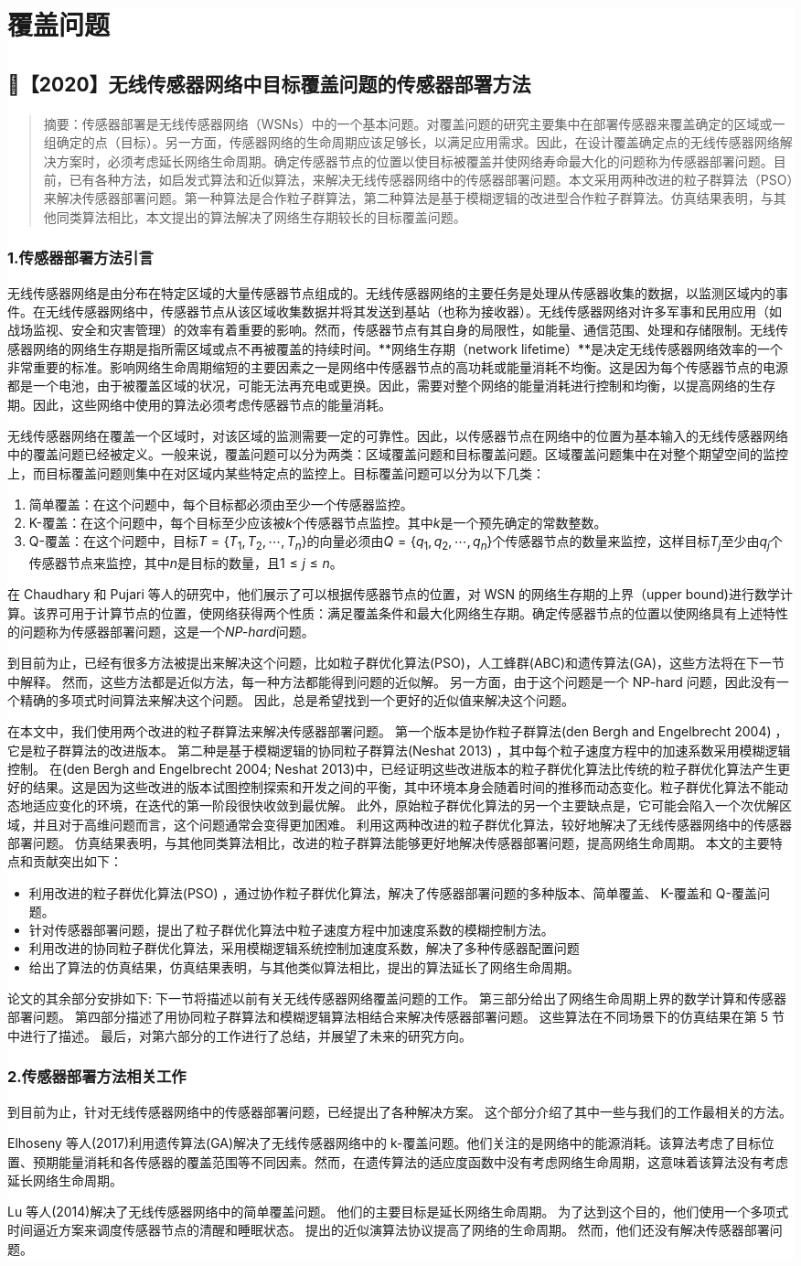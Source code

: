 # 覆盖问题

## :gem:【2020】无线传感器网络中目标覆盖问题的传感器部署方法

> 摘要：传感器部署是无线传感器网络（WSNs）中的一个基本问题。对覆盖问题的研究主要集中在部署传感器来覆盖确定的区域或一组确定的点（目标）。另一方面，传感器网络的生命周期应该足够长，以满足应用需求。因此，在设计覆盖确定点的无线传感器网络解决方案时，必须考虑延长网络生命周期。确定传感器节点的位置以使目标被覆盖并使网络寿命最大化的问题称为传感器部署问题。目前，已有各种方法，如启发式算法和近似算法，来解决无线传感器网络中的传感器部署问题。本文采用两种改进的粒子群算法（PSO）来解决传感器部署问题。第一种算法是合作粒子群算法，第二种算法是基于模糊逻辑的改进型合作粒子群算法。仿真结果表明，与其他同类算法相比，本文提出的算法解决了网络生存期较长的目标覆盖问题。

### 1.传感器部署方法引言

无线传感器网络是由分布在特定区域的大量传感器节点组成的。无线传感器网络的主要任务是处理从传感器收集的数据，以监测区域内的事件。在无线传感器网络中，传感器节点从该区域收集数据并将其发送到基站（也称为接收器）。无线传感器网络对许多军事和民用应用（如战场监视、安全和灾害管理）的效率有着重要的影响。然而，传感器节点有其自身的局限性，如能量、通信范围、处理和存储限制。无线传感器网络的网络生存期是指所需区域或点不再被覆盖的持续时间。**网络生存期（network lifetime）**是决定无线传感器网络效率的一个非常重要的标准。影响网络生命周期缩短的主要因素之一是网络中传感器节点的高功耗或能量消耗不均衡。这是因为每个传感器节点的电源都是一个电池，由于被覆盖区域的状况，可能无法再充电或更换。因此，需要对整个网络的能量消耗进行控制和均衡，以提高网络的生存期。因此，这些网络中使用的算法必须考虑传感器节点的能量消耗。

无线传感器网络在覆盖一个区域时，对该区域的监测需要一定的可靠性。因此，以传感器节点在网络中的位置为基本输入的无线传感器网络中的覆盖问题已经被定义。一般来说，覆盖问题可以分为两类：区域覆盖问题和目标覆盖问题。区域覆盖问题集中在对整个期望空间的监控上，而目标覆盖问题则集中在对区域内某些特定点的监控上。目标覆盖问题可以分为以下几类：

1. 简单覆盖：在这个问题中，每个目标都必须由至少一个传感器监控。
2. K-覆盖：在这个问题中，每个目标至少应该被$k$个传感器节点监控。其中$k$是一个预先确定的常数整数。
3. Q-覆盖：在这个问题中，目标$T=\{T_1, T_2, \cdots , T_n\}$的向量必须由$Q=\{q_1, q_2, \cdots, q_n\}$个传感器节点的数量来监控，这样目标$T_j$至少由$q_j$个传感器节点来监控，其中$n$是目标的数量，且$1 \le j \le n$。

在 Chaudhary 和 Pujari 等人的研究中，他们展示了可以根据传感器节点的位置，对 WSN 的网络生存期的上界（upper bound)进行数学计算。该界可用于计算节点的位置，使网络获得两个性质：满足覆盖条件和最大化网络生存期。确定传感器节点的位置以使网络具有上述特性的问题称为传感器部署问题，这是一个*NP-hard*问题。

到目前为止，已经有很多方法被提出来解决这个问题，比如粒子群优化算法(PSO)，人工蜂群(ABC)和遗传算法(GA)，这些方法将在下一节中解释。 然而，这些方法都是近似方法，每一种方法都能得到问题的近似解。 另一方面，由于这个问题是一个 NP-hard 问题，因此没有一个精确的多项式时间算法来解决这个问题。 因此，总是希望找到一个更好的近似值来解决这个问题。

在本文中，我们使用两个改进的粒子群算法来解决传感器部署问题。 第一个版本是协作粒子群算法(den Bergh and Engelbrecht 2004) ，它是粒子群算法的改进版本。
第二种是基于模糊逻辑的协同粒子群算法(Neshat 2013) ，其中每个粒子速度方程中的加速系数采用模糊逻辑控制。 在(den Bergh and Engelbrecht 2004; Neshat 2013)中，已经证明这些改进版本的粒子群优化算法比传统的粒子群优化算法产生更好的结果。这是因为这些改进的版本试图控制探索和开发之间的平衡，其中环境本身会随着时间的推移而动态变化。粒子群优化算法不能动态地适应变化的环境，在迭代的第一阶段很快收敛到最优解。 此外，原始粒子群优化算法的另一个主要缺点是，它可能会陷入一个次优解区域，并且对于高维问题而言，这个问题通常会变得更加困难。 利用这两种改进的粒子群优化算法，较好地解决了无线传感器网络中的传感器部署问题。 仿真结果表明，与其他同类算法相比，改进的粒子群算法能够更好地解决传感器部署问题，提高网络生命周期。 本文的主要特点和贡献突出如下：

- 利用改进的粒子群优化算法(PSO) ，通过协作粒子群优化算法，解决了传感器部署问题的多种版本、简单覆盖、 K-覆盖和 Q-覆盖问题。
- 针对传感器部署问题，提出了粒子群优化算法中粒子速度方程中加速度系数的模糊控制方法。
- 利用改进的协同粒子群优化算法，采用模糊逻辑系统控制加速度系数，解决了多种传感器配置问题
- 给出了算法的仿真结果，仿真结果表明，与其他类似算法相比，提出的算法延长了网络生命周期。

论文的其余部分安排如下: 下一节将描述以前有关无线传感器网络覆盖问题的工作。 第三部分给出了网络生命周期上界的数学计算和传感器部署问题。 第四部分描述了用协同粒子群算法和模糊逻辑算法相结合来解决传感器部署问题。 这些算法在不同场景下的仿真结果在第 5 节中进行了描述。 最后，对第六部分的工作进行了总结，并展望了未来的研究方向。

### 2.传感器部署方法相关工作

到目前为止，针对无线传感器网络中的传感器部署问题，已经提出了各种解决方案。 这个部分介绍了其中一些与我们的工作最相关的方法。

Elhoseny 等人(2017)利用遗传算法(GA)解决了无线传感器网络中的 k-覆盖问题。他们关注的是网络中的能源消耗。该算法考虑了目标位置、预期能量消耗和各传感器的覆盖范围等不同因素。然而，在遗传算法的适应度函数中没有考虑网络生命周期，这意味着该算法没有考虑延长网络生命周期。

Lu 等人(2014)解决了无线传感器网络中的简单覆盖问题。 他们的主要目标是延长网络生命周期。
为了达到这个目的，他们使用一个多项式时间逼近方案来调度传感器节点的清醒和睡眠状态。 提出的近似演算法协议提高了网络的生命周期。 然而，他们还没有解决传感器部署问题。
